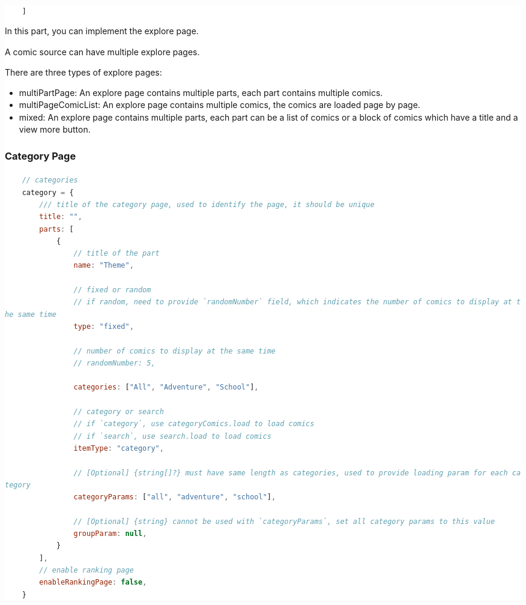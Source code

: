 ```javascript
    ]
```

In this part, you can implement the explore page.

A comic source can have multiple explore pages.

There are three types of explore pages:
- multiPartPage: An explore page contains multiple parts, each part contains multiple comics.
- multiPageComicList: An explore page contains multiple comics, the comics are loaded page by page.
- mixed: An explore page contains multiple parts, each part can be a list of comics or a block of comics which have a title and a view more button.

### Category Page

```javascript
    // categories
    category = {
        /// title of the category page, used to identify the page, it should be unique
        title: "",
        parts: [
            {
                // title of the part
                name: "Theme",

                // fixed or random
                // if random, need to provide `randomNumber` field, which indicates the number of comics to display at the same time
                type: "fixed",

                // number of comics to display at the same time
                // randomNumber: 5,

                categories: ["All", "Adventure", "School"],

                // category or search
                // if `category`, use categoryComics.load to load comics
                // if `search`, use search.load to load comics
                itemType: "category",

                // [Optional] {string[]?} must have same length as categories, used to provide loading param for each category
                categoryParams: ["all", "adventure", "school"],

                // [Optional] {string} cannot be used with `categoryParams`, set all category params to this value
                groupParam: null,
            }
        ],
        // enable ranking page
        enableRankingPage: false,
    }
```
